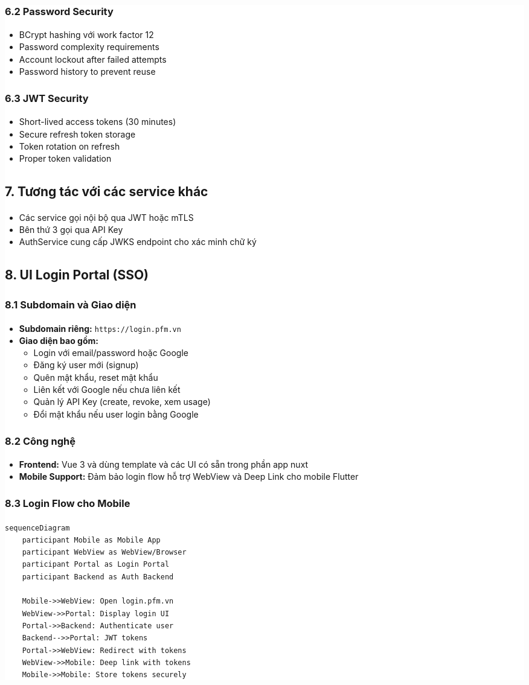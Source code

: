 ### 6.2 Password Security
- BCrypt hashing với work factor 12
- Password complexity requirements
- Account lockout after failed attempts
- Password history to prevent reuse

### 6.3 JWT Security
- Short-lived access tokens (30 minutes)
- Secure refresh token storage
- Token rotation on refresh
- Proper token validation

## 7. Tương tác với các service khác

- Các service gọi nội bộ qua JWT hoặc mTLS
- Bên thứ 3 gọi qua API Key
- AuthService cung cấp JWKS endpoint cho xác minh chữ ký

## 8. UI Login Portal (SSO)

### 8.1 Subdomain và Giao diện
- **Subdomain riêng:** `https://login.pfm.vn`
- **Giao diện bao gồm:**
  - Login với email/password hoặc Google
  - Đăng ký user mới (signup)
  - Quên mật khẩu, reset mật khẩu
  - Liên kết với Google nếu chưa liên kết
  - Quản lý API Key (create, revoke, xem usage)
  - Đổi mật khẩu nếu user login bằng Google

### 8.2 Công nghệ
- **Frontend:** Vue 3 và dùng template và các UI có sẵn trong phần app nuxt
- **Mobile Support:** Đảm bảo login flow hỗ trợ WebView và Deep Link cho mobile Flutter

### 8.3 Login Flow cho Mobile
```mermaid
sequenceDiagram
    participant Mobile as Mobile App
    participant WebView as WebView/Browser
    participant Portal as Login Portal
    participant Backend as Auth Backend
    
    Mobile->>WebView: Open login.pfm.vn
    WebView->>Portal: Display login UI
    Portal->>Backend: Authenticate user
    Backend-->>Portal: JWT tokens
    Portal->>WebView: Redirect with tokens
    WebView->>Mobile: Deep link with tokens
    Mobile->>Mobile: Store tokens securely
```

